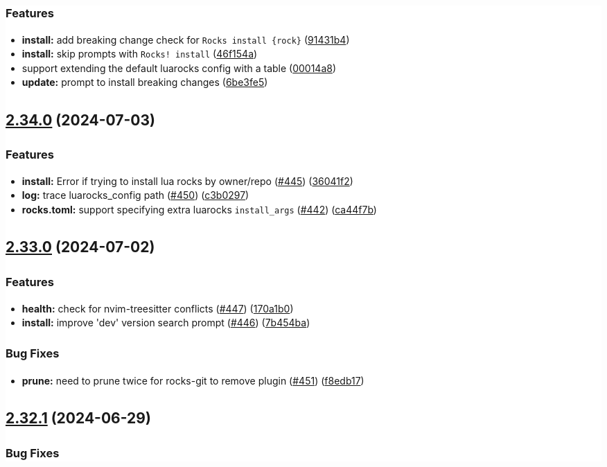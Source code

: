 
### Features

* **install:** add breaking change check for `Rocks install {rock}` ([91431b4](https://github.com/lumen-oss/rocks.nvim/commit/91431b4bc46fc1bafbccc4d00dd91fb6337b8255))
* **install:** skip prompts with `Rocks! install` ([46f154a](https://github.com/lumen-oss/rocks.nvim/commit/46f154ac18afeb8b87d12487dd2dc53688aa6fc8))
* support extending the default luarocks config with a table ([00014a8](https://github.com/lumen-oss/rocks.nvim/commit/00014a89a81d7f083367ce8769dc67153f0e8bd6))
* **update:** prompt to install breaking changes ([6be3fe5](https://github.com/lumen-oss/rocks.nvim/commit/6be3fe5851a0c59dc3a092fec2b1d077a7a4f2d5))

## [2.34.0](https://github.com/lumen-oss/rocks.nvim/compare/v2.33.0...v2.34.0) (2024-07-03)


### Features

* **install:** Error if trying to install lua rocks by owner/repo ([#445](https://github.com/lumen-oss/rocks.nvim/issues/445)) ([36041f2](https://github.com/lumen-oss/rocks.nvim/commit/36041f2788f6eea7a29b154e4fbe8f1149c81758))
* **log:** trace luarocks_config path ([#450](https://github.com/lumen-oss/rocks.nvim/issues/450)) ([c3b0297](https://github.com/lumen-oss/rocks.nvim/commit/c3b0297bc48eb8d1d046c586fd5195786b8b10d7))
* **rocks.toml:** support specifying extra luarocks `install_args` ([#442](https://github.com/lumen-oss/rocks.nvim/issues/442)) ([ca44f7b](https://github.com/lumen-oss/rocks.nvim/commit/ca44f7bcd879c7e4538a02184b1f922d549cde41))

## [2.33.0](https://github.com/lumen-oss/rocks.nvim/compare/v2.32.1...v2.33.0) (2024-07-02)


### Features

* **health:** check for nvim-treesitter conflicts ([#447](https://github.com/lumen-oss/rocks.nvim/issues/447)) ([170a1b0](https://github.com/lumen-oss/rocks.nvim/commit/170a1b071e1c1dd8dc3446ace6bcacab466c355d))
* **install:** improve 'dev' version search prompt ([#446](https://github.com/lumen-oss/rocks.nvim/issues/446)) ([7b454ba](https://github.com/lumen-oss/rocks.nvim/commit/7b454baeaa1695b6e8334ea8872a39c668e26f88))


### Bug Fixes

* **prune:** need to prune twice for rocks-git to remove plugin ([#451](https://github.com/lumen-oss/rocks.nvim/issues/451)) ([f8edb17](https://github.com/lumen-oss/rocks.nvim/commit/f8edb1744ee895daee31617f710224e1f7b15913))

## [2.32.1](https://github.com/lumen-oss/rocks.nvim/compare/v2.32.0...v2.32.1) (2024-06-29)


### Bug Fixes
